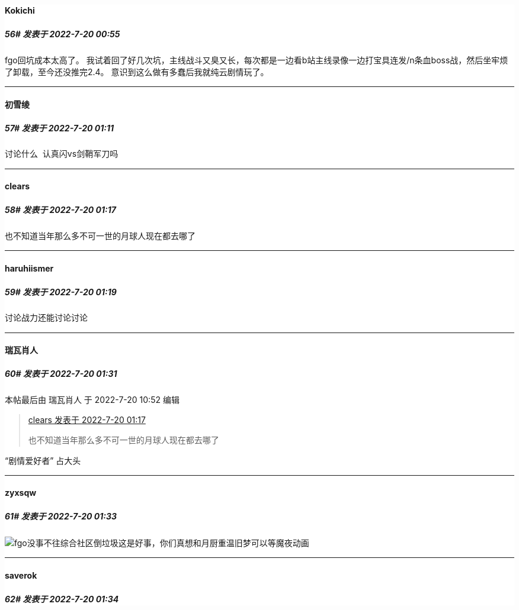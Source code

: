 ####  Kokichi  
##### 56#       发表于 2022-7-20 00:55

fgo回坑成本太高了。
我试着回了好几次坑，主线战斗又臭又长，每次都是一边看b站主线录像一边打宝具连发/n条血boss战，然后坐牢烦了卸载，至今还没推完2.4。
意识到这么做有多蠢后我就纯云剧情玩了。

*****

####  初雪绫  
##### 57#       发表于 2022-7-20 01:11

讨论什么  认真闪vs剑鞘军刀吗

*****

####  clears  
##### 58#       发表于 2022-7-20 01:17

也不知道当年那么多不可一世的月球人现在都去哪了

*****

####  haruhiismer  
##### 59#       发表于 2022-7-20 01:19

讨论战力还能讨论讨论

*****

####  瑞瓦肖人  
##### 60#       发表于 2022-7-20 01:31

 本帖最后由 瑞瓦肖人 于 2022-7-20 10:52 编辑 
<blockquote><a href="httphttps://bbs.saraba1st.com/2b/forum.php?mod=redirect&amp;goto=findpost&amp;pid=56715930&amp;ptid=2082090" target="_blank">clears 发表于 2022-7-20 01:17</a>

也不知道当年那么多不可一世的月球人现在都去哪了</blockquote>
 “剧情爱好者” 占大头



*****

####  zyxsqw  
##### 61#       发表于 2022-7-20 01:33

<img src="https://static.saraba1st.com/image/smiley/face2017/037.png" referrerpolicy="no-referrer">fgo没事不往综合社区倒垃圾这是好事，你们真想和月厨重温旧梦可以等魔夜动画

*****

####  saverok  
##### 62#       发表于 2022-7-20 01:34
